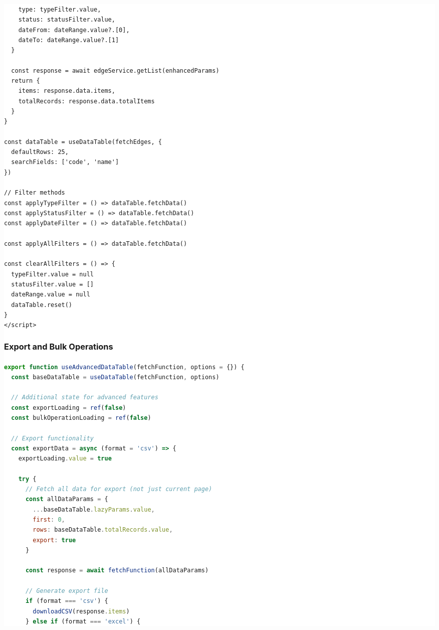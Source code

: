```vue
    type: typeFilter.value,
    status: statusFilter.value,
    dateFrom: dateRange.value?.[0],
    dateTo: dateRange.value?.[1]
  }
  
  const response = await edgeService.getList(enhancedParams)
  return {
    items: response.data.items,
    totalRecords: response.data.totalItems
  }
}

const dataTable = useDataTable(fetchEdges, {
  defaultRows: 25,
  searchFields: ['code', 'name']
})

// Filter methods
const applyTypeFilter = () => dataTable.fetchData()
const applyStatusFilter = () => dataTable.fetchData()
const applyDateFilter = () => dataTable.fetchData()

const applyAllFilters = () => dataTable.fetchData()

const clearAllFilters = () => {
  typeFilter.value = null
  statusFilter.value = []
  dateRange.value = null
  dataTable.reset()
}
</script>
```

### Export and Bulk Operations

```javascript
export function useAdvancedDataTable(fetchFunction, options = {}) {
  const baseDataTable = useDataTable(fetchFunction, options)
  
  // Additional state for advanced features
  const exportLoading = ref(false)
  const bulkOperationLoading = ref(false)
  
  // Export functionality
  const exportData = async (format = 'csv') => {
    exportLoading.value = true
    
    try {
      // Fetch all data for export (not just current page)
      const allDataParams = {
        ...baseDataTable.lazyParams.value,
        first: 0,
        rows: baseDataTable.totalRecords.value,
        export: true
      }
      
      const response = await fetchFunction(allDataParams)
      
      // Generate export file
      if (format === 'csv') {
        downloadCSV(response.items)
      } else if (format === 'excel') {
```